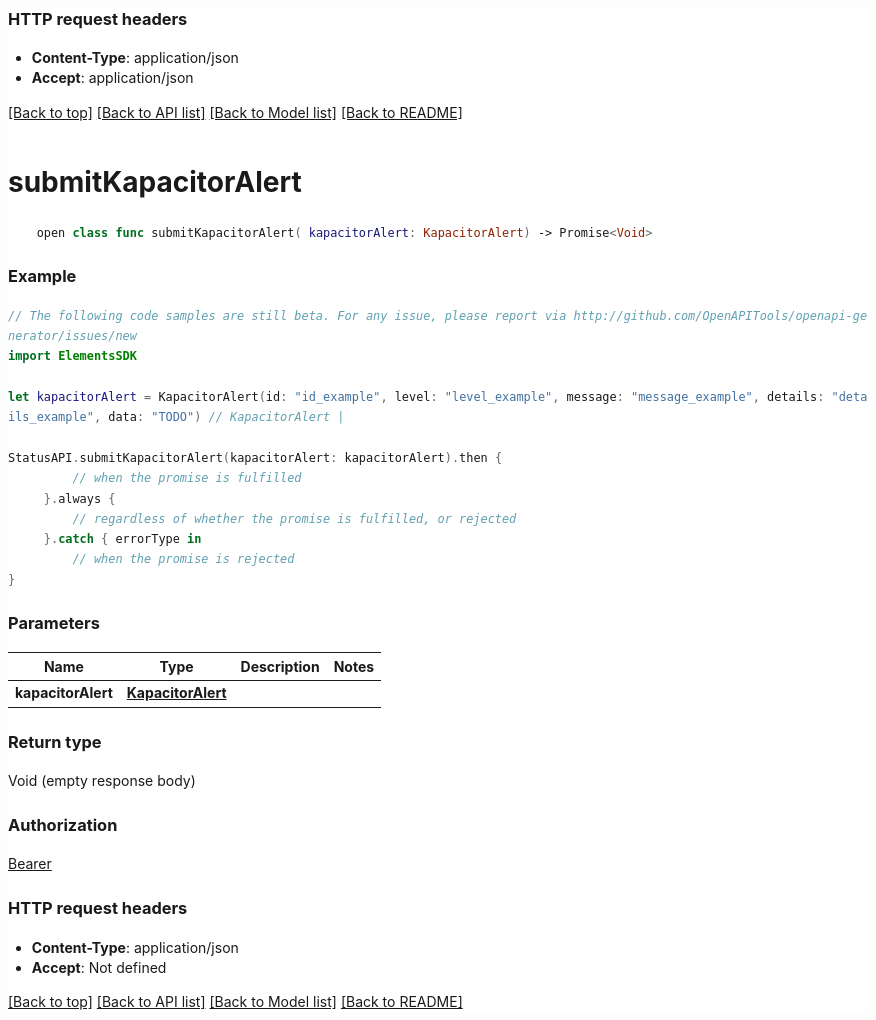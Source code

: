 ### HTTP request headers

 - **Content-Type**: application/json
 - **Accept**: application/json

[[Back to top]](#) [[Back to API list]](../README.md#documentation-for-api-endpoints) [[Back to Model list]](../README.md#documentation-for-models) [[Back to README]](../README.md)

# **submitKapacitorAlert**
```swift
    open class func submitKapacitorAlert( kapacitorAlert: KapacitorAlert) -> Promise<Void>
```



### Example 
```swift
// The following code samples are still beta. For any issue, please report via http://github.com/OpenAPITools/openapi-generator/issues/new
import ElementsSDK

let kapacitorAlert = KapacitorAlert(id: "id_example", level: "level_example", message: "message_example", details: "details_example", data: "TODO") // KapacitorAlert | 

StatusAPI.submitKapacitorAlert(kapacitorAlert: kapacitorAlert).then {
         // when the promise is fulfilled
     }.always {
         // regardless of whether the promise is fulfilled, or rejected
     }.catch { errorType in
         // when the promise is rejected
}
```

### Parameters

Name | Type | Description  | Notes
------------- | ------------- | ------------- | -------------
 **kapacitorAlert** | [**KapacitorAlert**](KapacitorAlert.md) |  | 

### Return type

Void (empty response body)

### Authorization

[Bearer](../README.md#Bearer)

### HTTP request headers

 - **Content-Type**: application/json
 - **Accept**: Not defined

[[Back to top]](#) [[Back to API list]](../README.md#documentation-for-api-endpoints) [[Back to Model list]](../README.md#documentation-for-models) [[Back to README]](../README.md)
